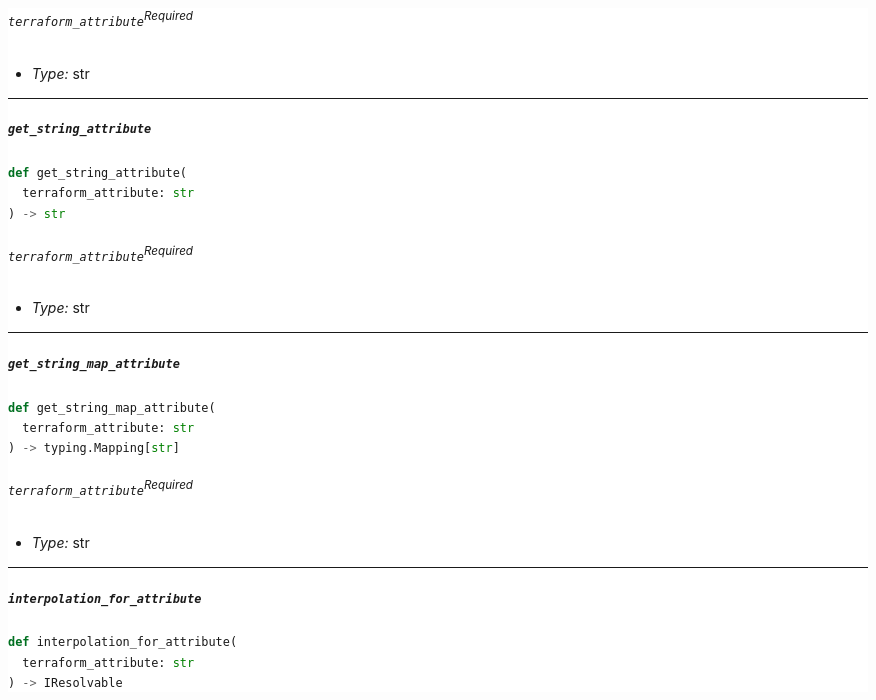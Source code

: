 ###### `terraform_attribute`<sup>Required</sup> <a name="terraform_attribute" id="@cdktf/provider-cloudflare.dataCloudflareZeroTrustRiskBehavior.DataCloudflareZeroTrustRiskBehavior.getNumberMapAttribute.parameter.terraformAttribute"></a>

- *Type:* str

---

##### `get_string_attribute` <a name="get_string_attribute" id="@cdktf/provider-cloudflare.dataCloudflareZeroTrustRiskBehavior.DataCloudflareZeroTrustRiskBehavior.getStringAttribute"></a>

```python
def get_string_attribute(
  terraform_attribute: str
) -> str
```

###### `terraform_attribute`<sup>Required</sup> <a name="terraform_attribute" id="@cdktf/provider-cloudflare.dataCloudflareZeroTrustRiskBehavior.DataCloudflareZeroTrustRiskBehavior.getStringAttribute.parameter.terraformAttribute"></a>

- *Type:* str

---

##### `get_string_map_attribute` <a name="get_string_map_attribute" id="@cdktf/provider-cloudflare.dataCloudflareZeroTrustRiskBehavior.DataCloudflareZeroTrustRiskBehavior.getStringMapAttribute"></a>

```python
def get_string_map_attribute(
  terraform_attribute: str
) -> typing.Mapping[str]
```

###### `terraform_attribute`<sup>Required</sup> <a name="terraform_attribute" id="@cdktf/provider-cloudflare.dataCloudflareZeroTrustRiskBehavior.DataCloudflareZeroTrustRiskBehavior.getStringMapAttribute.parameter.terraformAttribute"></a>

- *Type:* str

---

##### `interpolation_for_attribute` <a name="interpolation_for_attribute" id="@cdktf/provider-cloudflare.dataCloudflareZeroTrustRiskBehavior.DataCloudflareZeroTrustRiskBehavior.interpolationForAttribute"></a>

```python
def interpolation_for_attribute(
  terraform_attribute: str
) -> IResolvable
```
